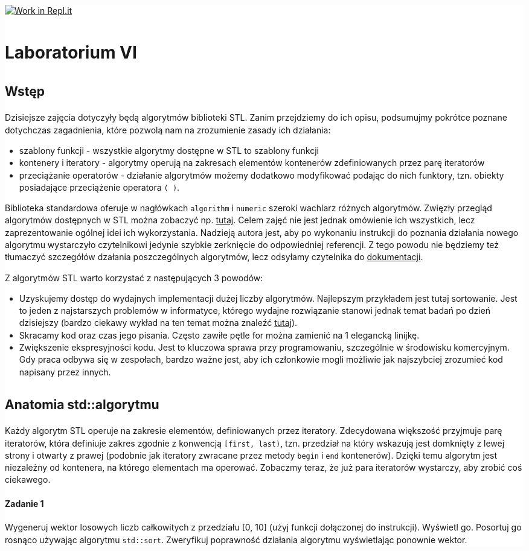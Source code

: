 [![Work in Repl.it](https://classroom.github.com/assets/work-in-replit-14baed9a392b3a25080506f3b7b6d57f295ec2978f6f33ec97e36a161684cbe9.svg)](https://classroom.github.com/online_ide?assignment_repo_id=3793394&assignment_repo_type=AssignmentRepo)
# Laboratorium VI
## Wstęp
Dzisiejsze zajęcia dotyczyły będą algorytmów biblioteki STL.
Zanim przejdziemy do ich opisu, podsumujmy pokrótce poznane dotychczas zagadnienia, które pozwolą nam na zrozumienie zasady ich działania:
- szablony funkcji - wszystkie algorytmy dostępne w STL to szablony funkcji
- kontenery i iteratory - algorytmy operują na zakresach elementów kontenerów zdefiniowanych przez parę iteratorów
- przeciążanie operatorów - działanie algorytmów możemy dodatkowo modyfikować podając do nich funktory, tzn. obiekty posiadające przeciążenie operatora `( )`.

Biblioteka standardowa oferuje w nagłówkach `algorithm` i `numeric` szeroki wachlarz różnych algorytmów.
Zwięzły przegląd algorytmów dostępnych w STL można zobaczyć np. [tutaj](https://youtu.be/2olsGf6JIkU).
Celem zajęć nie jest jednak omówienie ich wszystkich, lecz zaprezentowanie ogólnej idei ich wykorzystania.
Nadzieją autora jest, aby po wykonaniu instrukcji do poznania działania nowego algorytmu wystarczyło czytelnikowi jedynie szybkie zerknięcie do odpowiedniej referencji.
Z tego powodu nie będziemy też tłumaczyć szczegółów dzałania poszczególnych algorytmów, lecz odsyłamy czytelnika do [dokumentacji](https://en.cppreference.com/w/cpp/algorithm).

Z algorytmów STL warto korzystać z następujących 3 powodów:
- Uzyskujemy dostęp do wydajnych implementacji dużej liczby algorytmów.
Najlepszym przykładem jest tutaj sortowanie.
Jest to jeden z najstarszych problemów w informatyce, którego wydajne rozwiązanie stanowi jednak temat badań po dzień dzisiejszy (bardzo ciekawy wykład na ten temat można znaleźć [tutaj](https://youtu.be/FJJTYQYB1JQ)).
- Skracamy kod oraz czas jego pisania.
Często zawiłe pętle for można zamienić na 1 elegancką linijkę.
- Zwiększenie ekspresyjności kodu.
Jest to kluczowa sprawa przy programowaniu, szczególnie w środowisku komercyjnym.
Gdy praca odbywa się w zespołach, bardzo ważne jest, aby ich członkowie mogli możliwie jak najszybciej zrozumieć kod napisany przez innych.

## Anatomia std::algorytmu
Każdy algorytm STL operuje na zakresie elementów, definiowanych przez iteratory.
Zdecydowana większość przyjmuje parę iteratorów, która definiuje zakres zgodnie z konwencją `[first, last)`, tzn. przedział na który wskazują jest domknięty z lewej strony i otwarty z prawej (podobnie jak iteratory zwracane przez metody `begin` i `end` kontenerów).
Dzięki temu algorytm jest niezależny od kontenera, na którego elementach ma operować.
Zobaczmy teraz, że już para iteratorów wystarczy, aby zrobić coś ciekawego.

#### Zadanie 1
Wygeneruj wektor losowych liczb całkowitych z przedziału \[0, 10\] (użyj funkcji dołączonej do instrukcji).
Wyświetl go.
Posortuj go rosnąco używając algorytmu `std::sort`.
Zweryfikuj poprawność działania algorytmu wyświetlając ponownie wektor.
